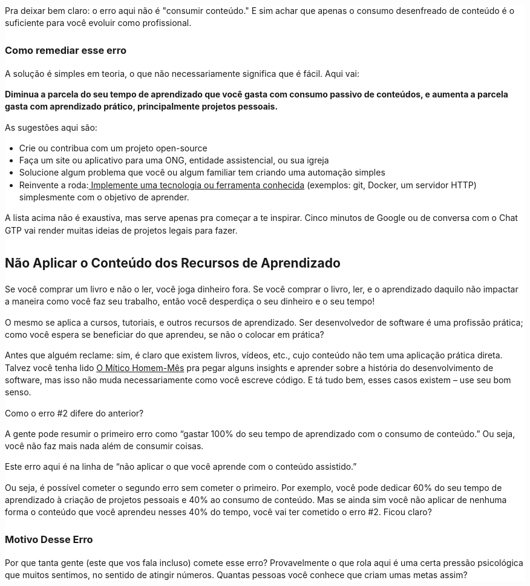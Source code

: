 Pra deixar bem claro: o erro aqui não é "consumir conteúdo." E sim achar que apenas o consumo desenfreado de conteúdo é o suficiente para você evoluir como profissional.

### Como remediar esse erro

A solução é simples em teoria, o que não necessariamente significa que é fácil. Aqui vai:

**Diminua a parcela do seu tempo de aprendizado que você gasta com consumo passivo de conteúdos, e aumenta a parcela gasta com aprendizado prático, principalmente projetos pessoais.**

As sugestões aqui são:

- Crie ou contribua com um projeto open-source
- Faça um site ou aplicativo para uma ONG, entidade assistencial, ou sua igreja
- Solucione algum problema que você ou algum familiar tem criando uma automação simples
- Reinvente a roda:[ Implemente uma tecnologia ou ferramenta conhecida](https://github.com/codecrafters-io/build-your-own-x) (exemplos: git, Docker, um servidor HTTP) simplesmente com o objetivo de aprender.

A lista acima não é exaustiva, mas serve apenas pra começar a te inspirar. Cinco minutos de Google ou de conversa com o Chat GTP vai render muitas ideias de projetos legais para fazer.

## Não Aplicar o Conteúdo dos Recursos de Aprendizado

Se você comprar um livro e não o ler, você joga dinheiro fora. Se você comprar o livro, ler, e o aprendizado daquilo não impactar a maneira como você faz seu trabalho, então você desperdiça o seu dinheiro e o seu tempo!

O mesmo se aplica a cursos, tutoriais, e outros recursos de aprendizado. Ser desenvolvedor de software é uma profissão prática; como você espera se beneficiar do que aprendeu, se não o colocar em prática?

Antes que alguém reclame: sim, é claro que existem livros, vídeos, etc., cujo conteúdo não tem uma aplicação prática direta. Talvez você tenha lido [O Mítico Homem-Mês](https://pt.wikipedia.org/wiki/The_Mythical_Man-Month) pra pegar alguns insights e aprender sobre a história do desenvolvimento de software, mas isso não muda necessariamente como você escreve código. E tá tudo bem, esses casos existem – use seu bom senso. 

Como o erro #2 difere do anterior?

A gente pode resumir o primeiro erro como “gastar 100% do seu tempo de aprendizado com o consumo de conteúdo.” Ou seja, você não faz mais nada além de consumir coisas.

Este erro aqui é na linha de “não aplicar o que você aprende com o conteúdo assistido.”

Ou seja, é possível cometer o segundo erro sem cometer o primeiro. Por exemplo, você pode dedicar 60% do seu tempo de aprendizado à criação de projetos pessoais e 40% ao consumo de conteúdo. Mas se ainda sim você não aplicar de nenhuma forma o conteúdo que você aprendeu nesses 40% do tempo, você vai ter cometido o erro #2. Ficou claro?

### Motivo Desse Erro

Por que tanta gente (este que vos fala incluso) comete esse erro? Provavelmente o que rola aqui é uma certa pressão psicológica que muitos sentimos, no sentido de atingir números. Quantas pessoas você conhece que criam umas metas assim?
